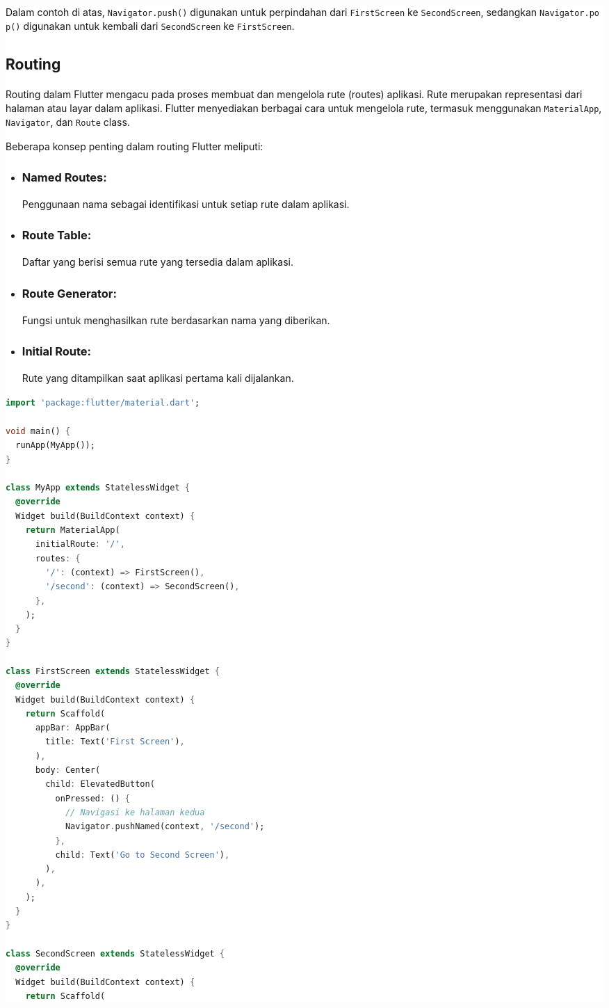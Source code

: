 Dalam contoh di atas, `Navigator.push()` digunakan untuk perpindahan dari `FirstScreen` ke `SecondScreen`, sedangkan `Navigator.pop()` digunakan untuk kembali dari `SecondScreen` ke `FirstScreen`.

## Routing
Routing dalam Flutter mengacu pada proses membuat dan mengelola rute (routes) aplikasi. Rute merupakan representasi dari halaman atau layar dalam aplikasi. Flutter menyediakan berbagai cara untuk mengelola rute, termasuk menggunakan `MaterialApp`, `Navigator`, dan `Route` class.

Beberapa konsep penting dalam routing Flutter meliputi:

- ### Named Routes: 
    Penggunaan nama sebagai identifikasi untuk setiap rute dalam aplikasi.

- ### Route Table: 
    Daftar yang berisi semua rute yang tersedia dalam aplikasi.

- ### Route Generator: 
    Fungsi untuk menghasilkan rute berdasarkan nama yang diberikan.

- ### Initial Route: 
    Rute yang ditampilkan saat aplikasi pertama kali dijalankan.

```dart
import 'package:flutter/material.dart';

void main() {
  runApp(MyApp());
}

class MyApp extends StatelessWidget {
  @override
  Widget build(BuildContext context) {
    return MaterialApp(
      initialRoute: '/',
      routes: {
        '/': (context) => FirstScreen(),
        '/second': (context) => SecondScreen(),
      },
    );
  }
}

class FirstScreen extends StatelessWidget {
  @override
  Widget build(BuildContext context) {
    return Scaffold(
      appBar: AppBar(
        title: Text('First Screen'),
      ),
      body: Center(
        child: ElevatedButton(
          onPressed: () {
            // Navigasi ke halaman kedua
            Navigator.pushNamed(context, '/second');
          },
          child: Text('Go to Second Screen'),
        ),
      ),
    );
  }
}

class SecondScreen extends StatelessWidget {
  @override
  Widget build(BuildContext context) {
    return Scaffold(
```